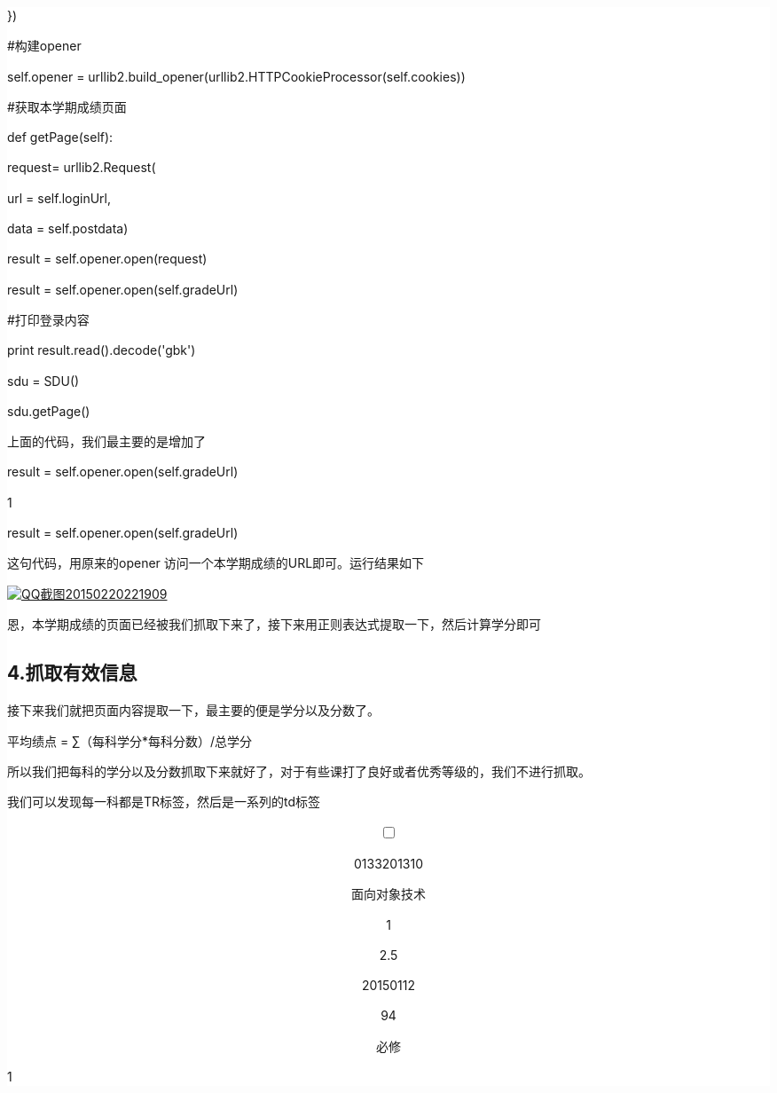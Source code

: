  })

#构建opener

self.opener  \=  urllib2.build\_opener(urllib2.HTTPCookieProcessor(self.cookies))

#获取本学期成绩页面

def getPage(self):

request\=  urllib2.Request(

url  \=  self.loginUrl,

data  \=  self.postdata)

result  \=  self.opener.open(request)

result  \=  self.opener.open(self.gradeUrl)

#打印登录内容

print result.read().decode('gbk')

sdu  \=  SDU()

sdu.getPage()

上面的代码，我们最主要的是增加了

result = self.opener.open(self.gradeUrl)

1

result  \=  self.opener.open(self.gradeUrl)

这句代码，用原来的opener 访问一个本学期成绩的URL即可。运行结果如下

[![QQ截图20150220221909](http://qiniu.cuiqingcai.com/wp-content/uploads/2015/02/QQ截图20150220221909.jpg)](http://qiniu.cuiqingcai.com/wp-content/uploads/2015/02/QQ截图20150220221909.jpg)

恩，本学期成绩的页面已经被我们抓取下来了，接下来用正则表达式提取一下，然后计算学分即可

4.抓取有效信息
--------

接下来我们就把页面内容提取一下，最主要的便是学分以及分数了。

平均绩点 = ∑（每科学分\*每科分数）/总学分

所以我们把每科的学分以及分数抓取下来就好了，对于有些课打了良好或者优秀等级的，我们不进行抓取。

我们可以发现每一科都是TR标签，然后是一系列的td标签

<TR> <td bgcolor="#EAE2F3"><p align="center"><INPUT TYPE="checkbox" NAME="p\_pm" VALUE="013320131012015011294 面向对象技术"></p></td> <td bgcolor="#EAE2F3"><p align="center">0133201310</p></td> <td bgcolor="#EAE2F3"><p align="center">面向对象技术</p></td> <td bgcolor="#EAE2F3"><p align="center">1</p></td> <td bgcolor="#EAE2F3"><p align="center">2.5</p></td> <td bgcolor="#EAE2F3"><p align="center">20150112</p></td> <td bgcolor="#EAE2F3"><p align="center">94</p></td> <td bgcolor="#EAE2F3"><p align="center">必修</p></td> </TR>

1
